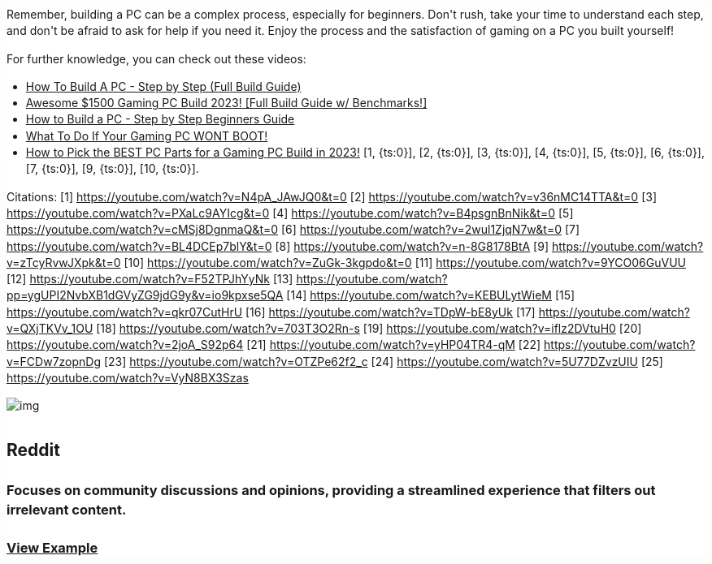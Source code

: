 Remember, building a PC can be a complex process, especially for beginners. Don't rush, take your time to understand each step, and don't be afraid to ask for help if you need it. Enjoy the process and the satisfaction of gaming on a PC you built yourself!

For further knowledge, you can check out these videos:
- [How To Build A PC - Step by Step (Full Build Guide)](https://youtube.com/watch?v=PXaLc9AYIcg)
- [Awesome $1500 Gaming PC Build 2023! [Full Build Guide w/ Benchmarks!]](https://youtube.com/watch?v=v36nMC14TTA)
- [How to Build a PC - Step by Step Beginners Guide](https://youtube.com/watch?v=cMSj8DgnmaQ)
- [What To Do If Your Gaming PC WONT BOOT!](https://youtube.com/watch?v=B4psgnBnNik)
- [How to Pick the BEST PC Parts for a Gaming PC Build in 2023!](https://youtube.com/watch?v=zTcyRvwJXpk) [1, {ts:0}], [2, {ts:0}], [3, {ts:0}], [4, {ts:0}], [5, {ts:0}], [6, {ts:0}], [7, {ts:0}], [9, {ts:0}], [10, {ts:0}].

Citations:
[1] https://youtube.com/watch?v=N4pA_JAwJQ0&t=0
[2] https://youtube.com/watch?v=v36nMC14TTA&t=0
[3] https://youtube.com/watch?v=PXaLc9AYIcg&t=0
[4] https://youtube.com/watch?v=B4psgnBnNik&t=0
[5] https://youtube.com/watch?v=cMSj8DgnmaQ&t=0
[6] https://youtube.com/watch?v=2wul1ZjqN7w&t=0
[7] https://youtube.com/watch?v=BL4DCEp7blY&t=0
[8] https://youtube.com/watch?v=n-8G8178BtA
[9] https://youtube.com/watch?v=zTcyRvwJXpk&t=0
[10] https://youtube.com/watch?v=ZuGk-3kgpdo&t=0
[11] https://youtube.com/watch?v=9YCO06GuVUU
[12] https://youtube.com/watch?v=F52TPJhYyNk
[13] https://youtube.com/watch?pp=ygUPI2NvbXB1dGVyZG9jdG9y&v=io9kpxse5QA
[14] https://youtube.com/watch?v=KEBULytWieM
[15] https://youtube.com/watch?v=qkr07CutHrU
[16] https://youtube.com/watch?v=TDpW-bE8yUk
[17] https://youtube.com/watch?v=QXjTKVv_1OU
[18] https://youtube.com/watch?v=703T3O2Rn-s
[19] https://youtube.com/watch?v=iflz2DVtuH0
[20] https://youtube.com/watch?v=2joA_S92p64
[21] https://youtube.com/watch?v=yHP04TR4-qM
[22] https://youtube.com/watch?v=FCDw7zopnDg
[23] https://youtube.com/watch?v=OTZPe62f2_c
[24] https://youtube.com/watch?v=5U77DZvzUIU
[25] https://youtube.com/watch?v=VyN8BX3Szas

![img](https://framerusercontent.com/images/LBrjzNVNxtI9v1Z9aunCMWCvFH0.png)

## Reddit
### Focuses on community discussions and opinions, providing a streamlined experience that filters out irrelevant content.

### [View Example](https://www.perplexity.ai/search/Reviews-on-Nothing-WzxYp0oqQFGSpsN0wZrB9A?s=c)
